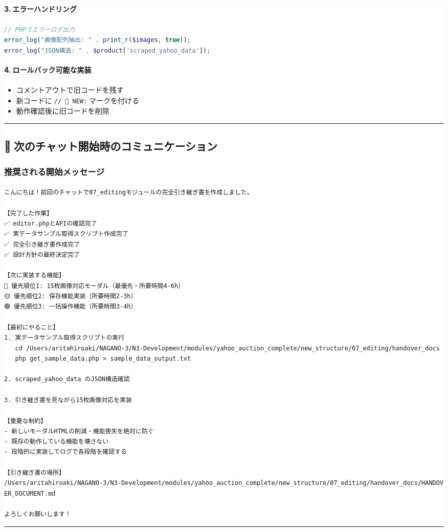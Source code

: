 #### 3. エラーハンドリング
```php
// PHPでエラーログ出力
error_log("画像配列抽出: " . print_r($images, true));
error_log("JSON構造: " . $product['scraped_yahoo_data']);
```

#### 4. ロールバック可能な実装
- コメントアウトで旧コードを残す
- 新コードに `// 🔴 NEW:` マークを付ける
- 動作確認後に旧コードを削除

---

## 📝 次のチャット開始時のコミュニケーション

### 推奨される開始メッセージ

```
こんにちは！前回のチャットで07_editingモジュールの完全引き継ぎ書を作成しました。

【完了した作業】
✅ editor.phpとAPIの確認完了
✅ 実データサンプル取得スクリプト作成完了
✅ 完全引き継ぎ書作成完了
✅ 設計方針の最終決定完了

【次に実装する機能】
🔴 優先順位1: 15枚画像対応モーダル（最優先・所要時間4-6h）
🟡 優先順位2: 保存機能実装（所要時間2-3h）
🟢 優先順位3: 一括操作機能（所要時間3-4h）

【最初にやること】
1. 実データサンプル取得スクリプトの実行
   cd /Users/aritahiroaki/NAGANO-3/N3-Development/modules/yahoo_auction_complete/new_structure/07_editing/handover_docs
   php get_sample_data.php > sample_data_output.txt
   
2. scraped_yahoo_data のJSON構造確認

3. 引き継ぎ書を見ながら15枚画像対応を実装

【重要な制約】
- 新しいモーダルHTMLの削減・機能喪失を絶対に防ぐ
- 既存の動作している機能を壊さない
- 段階的に実装してログで各段階を確認する

【引き継ぎ書の場所】
/Users/aritahiroaki/NAGANO-3/N3-Development/modules/yahoo_auction_complete/new_structure/07_editing/handover_docs/HANDOVER_DOCUMENT.md

よろしくお願いします！
```

---